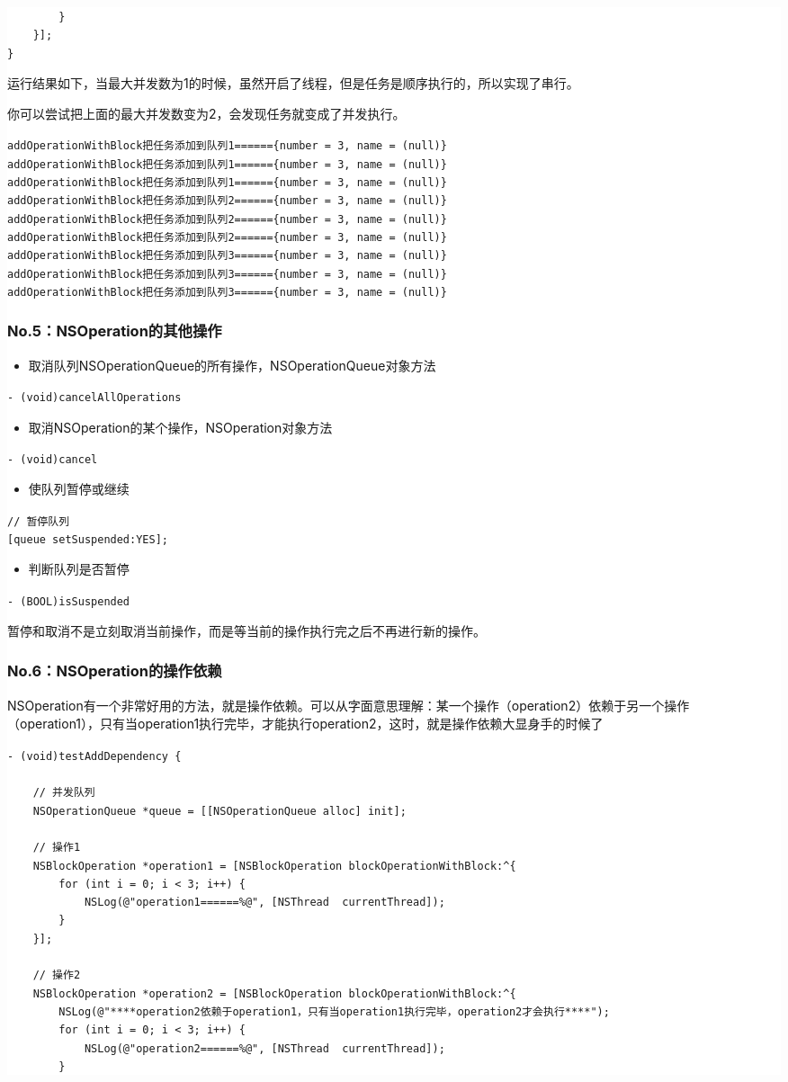 ```
        }
    }];
}
```

运行结果如下，当最大并发数为1的时候，虽然开启了线程，但是任务是顺序执行的，所以实现了串行。

你可以尝试把上面的最大并发数变为2，会发现任务就变成了并发执行。

```
addOperationWithBlock把任务添加到队列1======{number = 3, name = (null)}
addOperationWithBlock把任务添加到队列1======{number = 3, name = (null)}
addOperationWithBlock把任务添加到队列1======{number = 3, name = (null)}
addOperationWithBlock把任务添加到队列2======{number = 3, name = (null)}
addOperationWithBlock把任务添加到队列2======{number = 3, name = (null)}
addOperationWithBlock把任务添加到队列2======{number = 3, name = (null)}
addOperationWithBlock把任务添加到队列3======{number = 3, name = (null)}
addOperationWithBlock把任务添加到队列3======{number = 3, name = (null)}
addOperationWithBlock把任务添加到队列3======{number = 3, name = (null)}
```

### No.5：NSOperation的其他操作

* 取消队列NSOperationQueue的所有操作，NSOperationQueue对象方法
```
- (void)cancelAllOperations
```
* 取消NSOperation的某个操作，NSOperation对象方法
```
- (void)cancel
```
* 使队列暂停或继续

```
// 暂停队列
[queue setSuspended:YES];
```
* 判断队列是否暂停
```
- (BOOL)isSuspended
```

暂停和取消不是立刻取消当前操作，而是等当前的操作执行完之后不再进行新的操作。

### No.6：NSOperation的操作依赖

NSOperation有一个非常好用的方法，就是操作依赖。可以从字面意思理解：某一个操作（operation2）依赖于另一个操作（operation1），只有当operation1执行完毕，才能执行operation2，这时，就是操作依赖大显身手的时候了

```
- (void)testAddDependency {
 
    // 并发队列
    NSOperationQueue *queue = [[NSOperationQueue alloc] init];
 
    // 操作1
    NSBlockOperation *operation1 = [NSBlockOperation blockOperationWithBlock:^{
        for (int i = 0; i < 3; i++) {
            NSLog(@"operation1======%@", [NSThread  currentThread]);
        }
    }];
 
    // 操作2
    NSBlockOperation *operation2 = [NSBlockOperation blockOperationWithBlock:^{
        NSLog(@"****operation2依赖于operation1，只有当operation1执行完毕，operation2才会执行****");
        for (int i = 0; i < 3; i++) {
            NSLog(@"operation2======%@", [NSThread  currentThread]);
        }
```